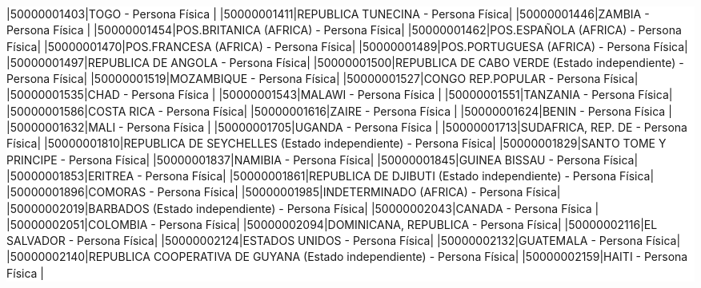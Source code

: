 |50000001403|TOGO - Persona Física   |
|50000001411|REPUBLICA TUNECINA - Persona Física|
|50000001446|ZAMBIA - Persona Física |
|50000001454|POS.BRITANICA (AFRICA) - Persona Física|
|50000001462|POS.ESPAÑOLA (AFRICA) - Persona Física|
|50000001470|POS.FRANCESA (AFRICA) - Persona Física|
|50000001489|POS.PORTUGUESA (AFRICA) - Persona Física|
|50000001497|REPUBLICA DE ANGOLA - Persona Física|
|50000001500|REPUBLICA DE CABO VERDE (Estado independiente) - Persona Física|
|50000001519|MOZAMBIQUE - Persona Física|
|50000001527|CONGO REP.POPULAR - Persona Física|
|50000001535|CHAD - Persona Física   |
|50000001543|MALAWI - Persona Física |
|50000001551|TANZANIA - Persona Física|
|50000001586|COSTA RICA - Persona Física|
|50000001616|ZAIRE - Persona Física  |
|50000001624|BENIN - Persona Física  |
|50000001632|MALI - Persona Física   |
|50000001705|UGANDA - Persona Física |
|50000001713|SUDAFRICA, REP. DE - Persona Física|
|50000001810|REPUBLICA DE SEYCHELLES (Estado independiente) - Persona Física|
|50000001829|SANTO TOME Y PRINCIPE - Persona Física|
|50000001837|NAMIBIA - Persona Física|
|50000001845|GUINEA BISSAU - Persona Física|
|50000001853|ERITREA - Persona Física|
|50000001861|REPUBLICA DE DJIBUTI (Estado independiente) - Persona Física|
|50000001896|COMORAS - Persona Física|
|50000001985|INDETERMINADO (AFRICA) - Persona Física|
|50000002019|BARBADOS (Estado independiente) - Persona Física|
|50000002043|CANADA - Persona Física |
|50000002051|COLOMBIA - Persona Física|
|50000002094|DOMINICANA, REPUBLICA - Persona Física|
|50000002116|EL SALVADOR - Persona Física|
|50000002124|ESTADOS UNIDOS - Persona Física|
|50000002132|GUATEMALA - Persona Física|
|50000002140|REPUBLICA COOPERATIVA DE GUYANA (Estado independiente) - Persona Física|
|50000002159|HAITI - Persona Física  |